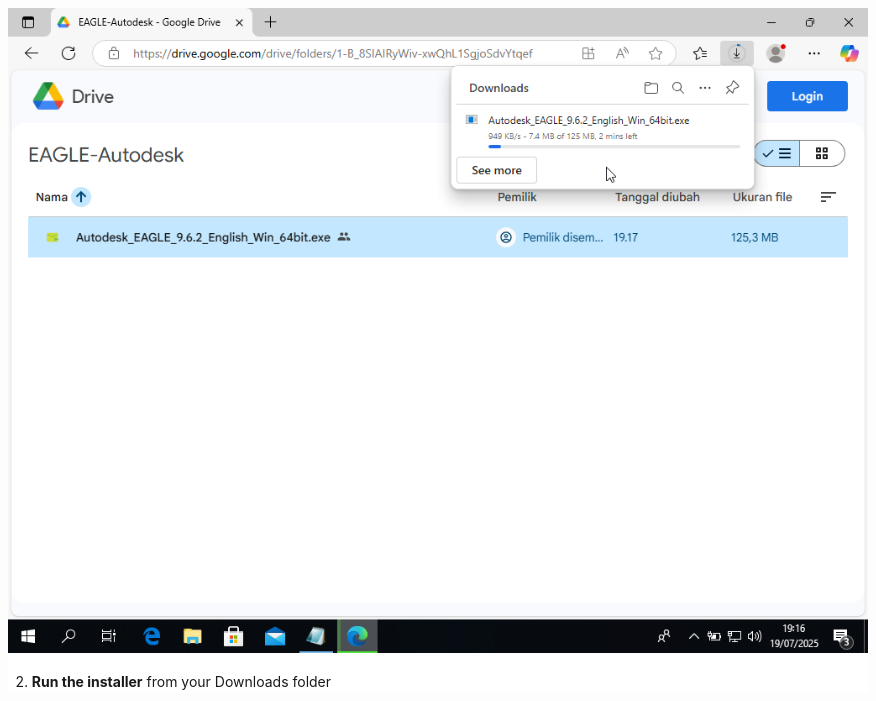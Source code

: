 ![Download Complete](./57autodeskEagleDownloadDrive.png "Got it!")

2. **Run the installer** from your Downloads folder
